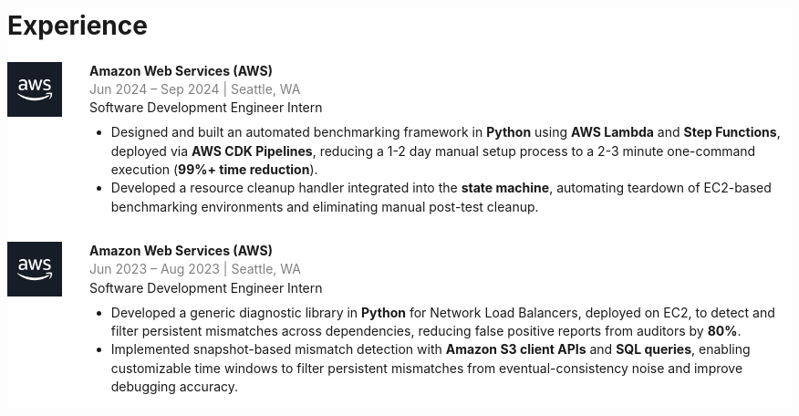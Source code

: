 # Experience
<div style="display: flex; align-items: flex-start; margin-bottom: 1em;">
  <img src="images/industries/aws_logo.jpeg" width="60" style="margin-right: 30px;">
  <div>
    <strong>Amazon Web Services (AWS)</strong><br>
    <span style="color: gray;">Jun 2024 – Sep 2024 | Seattle, WA</span><br>
    Software Development Engineer Intern<br>
    <ul style="margin-top: 0.5em;">
      <li>Designed and built an automated benchmarking framework in <strong>Python</strong> using <strong>AWS Lambda</strong> and <strong>Step Functions</strong>, deployed via <strong>AWS CDK Pipelines</strong>, reducing a 1-2 day manual setup process to a 2-3 minute one-command execution (<strong>99%+ time reduction</strong>).</li>
      <li>Developed a resource cleanup handler integrated into the <strong>state machine</strong>, automating teardown of EC2-based benchmarking environments and eliminating manual post-test cleanup.</li>
    </ul>
  </div>
</div>

<div style="display: flex; align-items: flex-start; margin-bottom: 1em;">
  <img src="images/industries/aws_logo.jpeg" width="60" style="margin-right: 30px;">
  <div>
    <strong>Amazon Web Services (AWS)</strong><br>
    <span style="color: gray;">Jun 2023 – Aug 2023 | Seattle, WA</span><br>
    Software Development Engineer Intern 
    <ul style="margin-top: 0.5em;">
      <li>Developed a generic diagnostic library in <strong>Python</strong> for Network Load Balancers, deployed on EC2, to detect and filter persistent mismatches across dependencies, reducing false positive reports from auditors by <strong>80%</strong>.</li>
      <li>Implemented snapshot-based mismatch detection with <strong>Amazon S3 client APIs</strong> and <strong>SQL queries</strong>, enabling customizable time windows to filter persistent mismatches from eventual-consistency noise and improve debugging accuracy.</li>
    </ul>
  </div>
</div>
